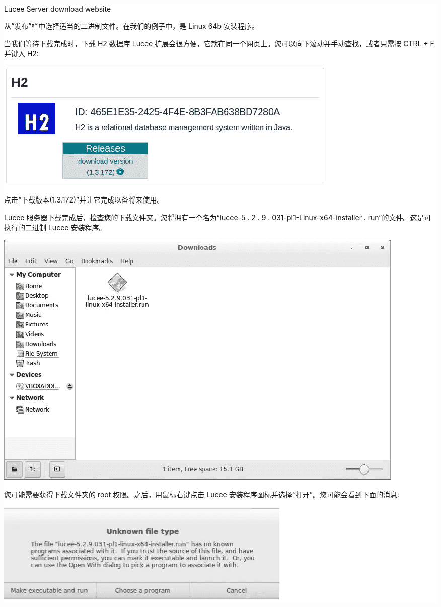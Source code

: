 Lucee Server download website

从“发布”栏中选择适当的二进制文件。在我们的例子中，是 Linux 64b 安装程序。

当我们等待下载完成时，下载 H2 数据库 Lucee 扩展会很方便，它就在同一个网页上。您可以向下滚动并手动查找，或者只需按 CTRL + F 并键入 H2:

![](img/65b7d044636943be8a6116571d68ea82.png)

点击“下载版本(1.3.172)”并让它完成以备将来使用。

Lucee 服务器下载完成后，检查您的下载文件夹。您将拥有一个名为“lucee-5 . 2 . 9 . 031-pl1-Linux-x64-installer . run”的文件。这是可执行的二进制 Lucee 安装程序。

![](img/921b77b16bdfbccfc5e4c27c339bb281.png)

您可能需要获得下载文件夹的 root 权限。之后，用鼠标右键点击 Lucee 安装程序图标并选择“打开”。您可能会看到下面的消息:

![](img/e0c7bea1920daf750430705bc560717b.png)
